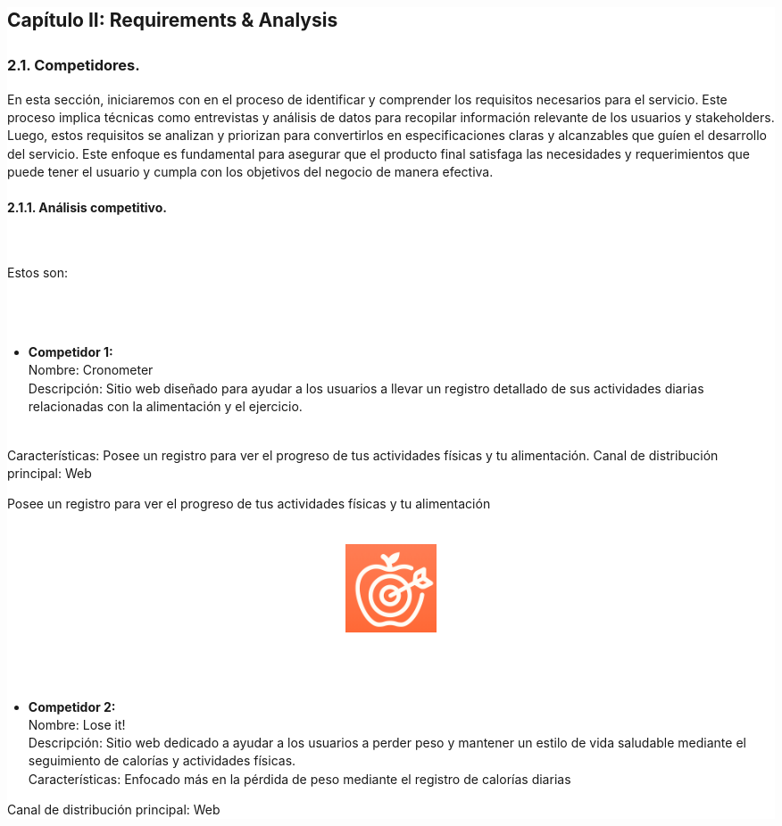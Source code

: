 
<div id='2.'><h2>Capítulo II: Requirements & Analysis</h2></div>

<div id='2.1.'><h3> 2.1. Competidores.</h3></div>

En esta sección, iniciaremos con en el proceso de identificar y comprender los requisitos necesarios para el servicio. Este proceso implica técnicas como entrevistas y análisis de datos para recopilar información relevante de los usuarios y stakeholders. Luego, estos requisitos se analizan y priorizan para convertirlos en especificaciones claras y alcanzables que guíen el desarrollo del servicio. Este enfoque es fundamental para asegurar que el producto final satisfaga las necesidades y requerimientos que puede tener el usuario y cumpla con los objetivos del negocio de manera efectiva.

<div id='2.1.1.'><h4> 2.1.1. Análisis competitivo.</h4></div>
<br>

Estos son:

<br><br>

- **Competidor 1:**
    <br>
  Nombre: Cronometer
  <br>
  Descripción: Sitio web diseñado para ayudar a los usuarios a llevar un registro detallado de sus actividades diarias relacionadas con la alimentación y el ejercicio.
  <br><br>

Características: Posee un registro para ver el progreso de tus actividades físicas y tu alimentación.
Canal de distribución principal: Web <br>

Posee un registro para ver el progreso de tus actividades físicas y tu alimentación

  <br>

<div align="center">

  <img src="Img/Lost Target.png">

</div>

<br><br>

- **Competidor 2:**
  <br>
  Nombre: Lose it!
  <br>
  Descripción: Sitio web dedicado a ayudar a los usuarios a perder peso y mantener un estilo de vida saludable mediante el seguimiento de calorías y actividades físicas.
  <br>
  Características: Enfocado más en la pérdida de peso mediante el registro de calorías diarias

Canal de distribución principal: Web <br>
